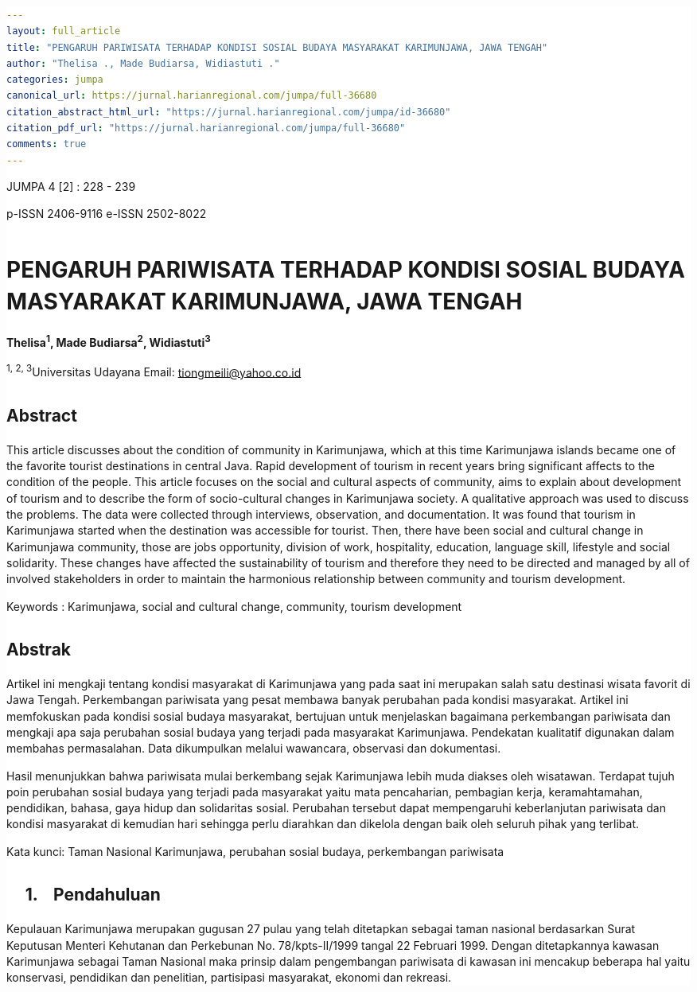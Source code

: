 ```yaml
---
layout: full_article
title: "PENGARUH PARIWISATA TERHADAP KONDISI SOSIAL BUDAYA MASYARAKAT KARIMUNJAWA, JAWA TENGAH"
author: "Thelisa ., Made Budiarsa, Widiastuti ."
categories: jumpa
canonical_url: https://jurnal.harianregional.com/jumpa/full-36680 
citation_abstract_html_url: "https://jurnal.harianregional.com/jumpa/id-36680"
citation_pdf_url: "https://jurnal.harianregional.com/jumpa/full-36680"  
comments: true
---
```


<p><span class="font5">JUMPA 4 [2] : 228 - 239</span></p>
<p><span class="font5">p-ISSN 2406-9116 e-ISSN 2502-8022</span></p><a name="caption1"></a>
<h1><a name="bookmark0"></a><span class="font4" style="font-weight:bold;"><a name="bookmark1"></a>PENGARUH PARIWISATA TERHADAP KONDISI SOSIAL BUDAYA MASYARAKAT KARIMUNJAWA, JAWA TENGAH</span></h1>
<p><span class="font3" style="font-weight:bold;">Thelisa<sup>1</sup>, Made Budiarsa<sup>2</sup>, Widiastuti<sup>3</sup></span></p>
<p><span class="font2"><sup>1, 2, 3</sup>Universitas Udayana Email: </span><a href="mailto:tiongmeili@yahoo.co.id"><span class="font2">tiongmeili@yahoo.co.id</span></a></p>
<h2><a name="bookmark2"></a><span class="font4" style="font-weight:bold;"><a name="bookmark3"></a>Abstract</span></h2>
<p><span class="font7">This article discusses about the condition of community in Karimunjawa, which at this time Karimunjawa islands became one of the favorite tourist destinations in central Java. Rapid development of tourism in recent years bring significant affects to the condition of the people. This article focuses on the social and cultural aspects of community, aims to explain about development of tourism and to describe the form of socio-cultural changes in Karimunjawa society. A qualitative approach was used to discuss the problems. The data were collected through interviews, observation, and documentation. It was found that tourism in Karimunjawa started when the destination was accessible for tourist. Then, there have been social and cultural change in Karimunjawa community, those are jobs opportunity, division of work, hospitality, education, language skill, lifestyle and social solidarity. These changes have affected the sustainability of tourism and therefore they need to be directed and managed by all of involved stakeholders in order to maintain the harmonious relationship between community and tourism development.</span></p>
<p><span class="font7">Keywords : Karimunjawa, social and cultural change, community, tourism development</span></p>
<h2><a name="bookmark4"></a><span class="font4" style="font-weight:bold;"><a name="bookmark5"></a>Abstrak</span></h2>
<p><span class="font7">Artikel ini mengkaji tentang kondisi masyarakat di Karimunjawa yang pada saat ini merupakan salah satu destinasi wisata favorit di Jawa Tengah. Perkembangan pariwisata yang pesat membawa banyak perubahan pada kondisi masyarakat. Artikel ini memfokuskan pada kondisi sosial budaya masyarakat, bertujuan untuk menjelaskan bagaimana perkembangan pariwisata dan mengkaji apa saja perubahan sosial budaya yang terjadi pada masyarakat Karimunjawa. Pendekatan kualitatif digunakan dalam membahas permasalahan. Data dikumpulkan melalui wawancara, observasi dan dokumentasi.</span></p>
<p><span class="font7">Hasil menunjukkan bahwa pariwisata mulai berkembang sejak Karimunjawa lebih muda diakses oleh wisatawan. Terdapat tujuh poin perubahan sosial budaya yang terjadi pada masyarakat yaitu mata pencaharian, pembagian kerja, keramahtamahan, pendidikan, bahasa, gaya hidup dan solidaritas sosial. Perubahan tersebut dapat mempengaruhi keberlanjutan pariwisata dan kondisi masyarakat di kemudian hari sehingga perlu diarahkan dan dikelola dengan baik oleh seluruh pihak yang terlibat.</span></p>
<p><span class="font7">Kata kunci: Taman Nasional Karimunjawa, perubahan sosial budaya, perkembangan pariwisata</span></p>
<ul style="list-style:none;"><li>
<h2><a name="bookmark6"></a><span class="font4" style="font-weight:bold;"><a name="bookmark7"></a>1. &nbsp;&nbsp;&nbsp;Pendahuluan</span></h2></li></ul>
<p><span class="font7">Kepulauan Karimunjawa merupakan gugusan 27 pulau yang telah ditetapkan sebagai taman nasional berdasarkan Surat Keputusan Menteri Kehutanan dan Perkebunan No. 78/kpts-II/1999 tangal 22 Februari 1999. Dengan ditetapkannya kawasan Karimunjawa sebagai Taman Nasional maka prinsip dalam pengembangan pariwisata di kawasan ini mencakup beberapa hal yaitu konservasi, pendidikan dan penelitian, partisipasi masyarakat, ekonomi dan rekreasi.</span></p>